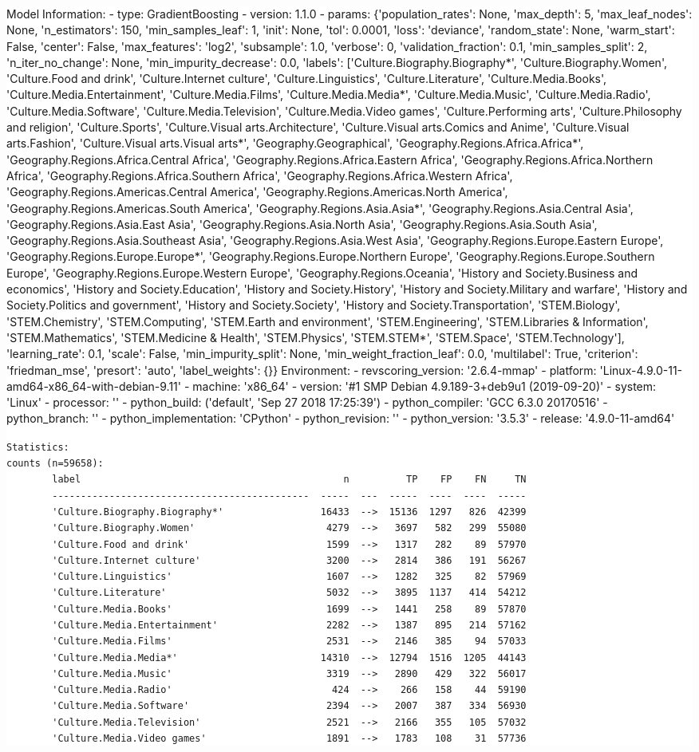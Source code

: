 Model Information:
	 - type: GradientBoosting
	 - version: 1.1.0
	 - params: {'population_rates': None, 'max_depth': 5, 'max_leaf_nodes': None, 'n_estimators': 150, 'min_samples_leaf': 1, 'init': None, 'tol': 0.0001, 'loss': 'deviance', 'random_state': None, 'warm_start': False, 'center': False, 'max_features': 'log2', 'subsample': 1.0, 'verbose': 0, 'validation_fraction': 0.1, 'min_samples_split': 2, 'n_iter_no_change': None, 'min_impurity_decrease': 0.0, 'labels': ['Culture.Biography.Biography*', 'Culture.Biography.Women', 'Culture.Food and drink', 'Culture.Internet culture', 'Culture.Linguistics', 'Culture.Literature', 'Culture.Media.Books', 'Culture.Media.Entertainment', 'Culture.Media.Films', 'Culture.Media.Media*', 'Culture.Media.Music', 'Culture.Media.Radio', 'Culture.Media.Software', 'Culture.Media.Television', 'Culture.Media.Video games', 'Culture.Performing arts', 'Culture.Philosophy and religion', 'Culture.Sports', 'Culture.Visual arts.Architecture', 'Culture.Visual arts.Comics and Anime', 'Culture.Visual arts.Fashion', 'Culture.Visual arts.Visual arts*', 'Geography.Geographical', 'Geography.Regions.Africa.Africa*', 'Geography.Regions.Africa.Central Africa', 'Geography.Regions.Africa.Eastern Africa', 'Geography.Regions.Africa.Northern Africa', 'Geography.Regions.Africa.Southern Africa', 'Geography.Regions.Africa.Western Africa', 'Geography.Regions.Americas.Central America', 'Geography.Regions.Americas.North America', 'Geography.Regions.Americas.South America', 'Geography.Regions.Asia.Asia*', 'Geography.Regions.Asia.Central Asia', 'Geography.Regions.Asia.East Asia', 'Geography.Regions.Asia.North Asia', 'Geography.Regions.Asia.South Asia', 'Geography.Regions.Asia.Southeast Asia', 'Geography.Regions.Asia.West Asia', 'Geography.Regions.Europe.Eastern Europe', 'Geography.Regions.Europe.Europe*', 'Geography.Regions.Europe.Northern Europe', 'Geography.Regions.Europe.Southern Europe', 'Geography.Regions.Europe.Western Europe', 'Geography.Regions.Oceania', 'History and Society.Business and economics', 'History and Society.Education', 'History and Society.History', 'History and Society.Military and warfare', 'History and Society.Politics and government', 'History and Society.Society', 'History and Society.Transportation', 'STEM.Biology', 'STEM.Chemistry', 'STEM.Computing', 'STEM.Earth and environment', 'STEM.Engineering', 'STEM.Libraries & Information', 'STEM.Mathematics', 'STEM.Medicine & Health', 'STEM.Physics', 'STEM.STEM*', 'STEM.Space', 'STEM.Technology'], 'learning_rate': 0.1, 'scale': False, 'min_impurity_split': None, 'min_weight_fraction_leaf': 0.0, 'multilabel': True, 'criterion': 'friedman_mse', 'presort': 'auto', 'label_weights': {}}
	Environment:
	 - revscoring_version: '2.6.4-mmap'
	 - platform: 'Linux-4.9.0-11-amd64-x86_64-with-debian-9.11'
	 - machine: 'x86_64'
	 - version: '#1 SMP Debian 4.9.189-3+deb9u1 (2019-09-20)'
	 - system: 'Linux'
	 - processor: ''
	 - python_build: ('default', 'Sep 27 2018 17:25:39')
	 - python_compiler: 'GCC 6.3.0 20170516'
	 - python_branch: ''
	 - python_implementation: 'CPython'
	 - python_revision: ''
	 - python_version: '3.5.3'
	 - release: '4.9.0-11-amd64'
	
	Statistics:
	counts (n=59658):
			label                                              n          TP    FP    FN     TN
			---------------------------------------------  -----  ---  -----  ----  ----  -----
			'Culture.Biography.Biography*'                 16433  -->  15136  1297   826  42399
			'Culture.Biography.Women'                       4279  -->   3697   582   299  55080
			'Culture.Food and drink'                        1599  -->   1317   282    89  57970
			'Culture.Internet culture'                      3200  -->   2814   386   191  56267
			'Culture.Linguistics'                           1607  -->   1282   325    82  57969
			'Culture.Literature'                            5032  -->   3895  1137   414  54212
			'Culture.Media.Books'                           1699  -->   1441   258    89  57870
			'Culture.Media.Entertainment'                   2282  -->   1387   895   214  57162
			'Culture.Media.Films'                           2531  -->   2146   385    94  57033
			'Culture.Media.Media*'                         14310  -->  12794  1516  1205  44143
			'Culture.Media.Music'                           3319  -->   2890   429   322  56017
			'Culture.Media.Radio'                            424  -->    266   158    44  59190
			'Culture.Media.Software'                        2394  -->   2007   387   334  56930
			'Culture.Media.Television'                      2521  -->   2166   355   105  57032
			'Culture.Media.Video games'                     1891  -->   1783   108    31  57736